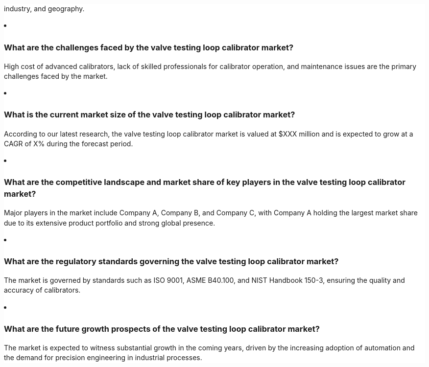 industry, and geography.</p></li><li><h3>What are the challenges faced by the valve testing loop calibrator market?</h3><p>High cost of advanced calibrators, lack of skilled professionals for calibrator operation, and maintenance issues are the primary challenges faced by the market.</p></li><li><h3>What is the current market size of the valve testing loop calibrator market?</h3><p>According to our latest research, the valve testing loop calibrator market is valued at $XXX million and is expected to grow at a CAGR of X% during the forecast period.</p></li><li><h3>What are the competitive landscape and market share of key players in the valve testing loop calibrator market?</h3><p>Major players in the market include Company A, Company B, and Company C, with Company A holding the largest market share due to its extensive product portfolio and strong global presence.</p></li><li><h3>What are the regulatory standards governing the valve testing loop calibrator market?</h3><p>The market is governed by standards such as ISO 9001, ASME B40.100, and NIST Handbook 150-3, ensuring the quality and accuracy of calibrators.</p></li><li><h3>What are the future growth prospects of the valve testing loop calibrator market?</h3><p>The market is expected to witness substantial growth in the coming years, driven by the increasing adoption of automation and the demand for precision engineering in industrial processes.</p></li></ol></body></html></strong></p>
